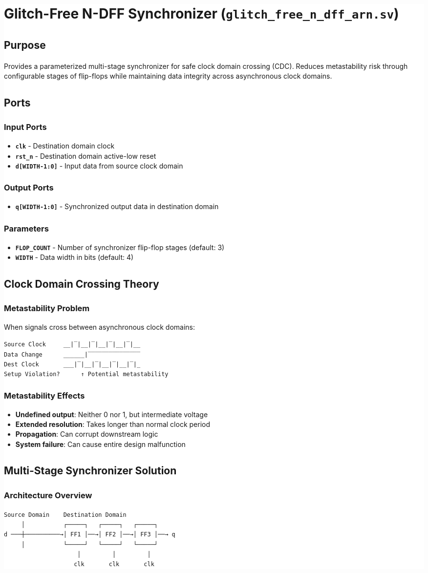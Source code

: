 # Glitch-Free N-DFF Synchronizer (`glitch_free_n_dff_arn.sv`)

## Purpose
Provides a parameterized multi-stage synchronizer for safe clock domain crossing (CDC). Reduces metastability risk through configurable stages of flip-flops while maintaining data integrity across asynchronous clock domains.

## Ports

### Input Ports
- **`clk`** - Destination domain clock
- **`rst_n`** - Destination domain active-low reset
- **`d[WIDTH-1:0]`** - Input data from source clock domain

### Output Ports
- **`q[WIDTH-1:0]`** - Synchronized output data in destination domain

### Parameters
- **`FLOP_COUNT`** - Number of synchronizer flip-flop stages (default: 3)
- **`WIDTH`** - Data width in bits (default: 4)

## Clock Domain Crossing Theory

### Metastability Problem
When signals cross between asynchronous clock domains:
```
Source Clock     __|‾|__|‾|__|‾|__|‾|__
Data Change      ______|‾‾‾‾‾‾‾‾‾‾‾‾‾‾‾
Dest Clock       ___|‾|__|‾|__|‾|__|‾|_
Setup Violation?      ↑ Potential metastability
```

### Metastability Effects
- **Undefined output**: Neither 0 nor 1, but intermediate voltage
- **Extended resolution**: Takes longer than normal clock period
- **Propagation**: Can corrupt downstream logic
- **System failure**: Can cause entire design malfunction

## Multi-Stage Synchronizer Solution

### Architecture Overview
```
Source Domain    Destination Domain
     │           ┌─────┐   ┌─────┐   ┌─────┐
d ───┼──────────→│ FF1 │──→│ FF2 │──→│ FF3 │──→ q
     │           └─────┘   └─────┘   └─────┘
                     │         │         │
                    clk       clk       clk
```

